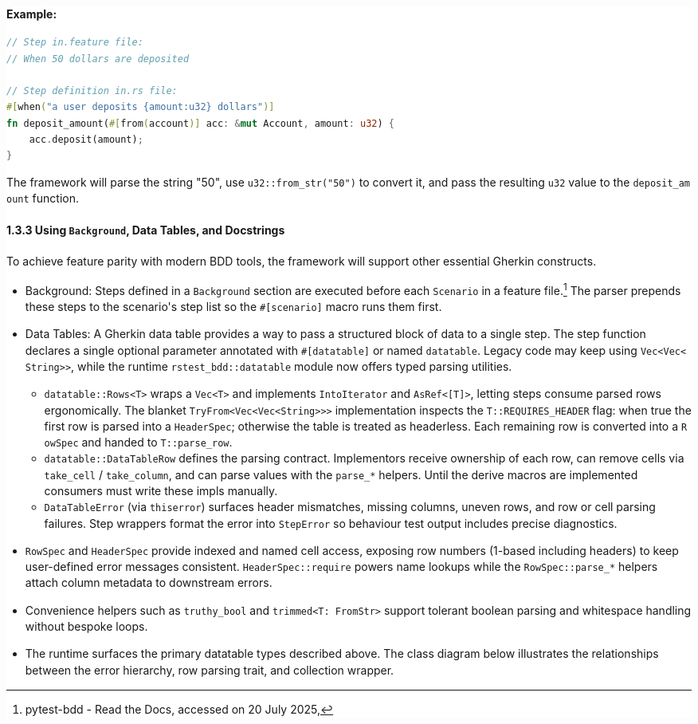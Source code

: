 **Example:**

```rust
// Step in.feature file:
// When 50 dollars are deposited

// Step definition in.rs file:
#[when("a user deposits {amount:u32} dollars")]
fn deposit_amount(#[from(account)] acc: &mut Account, amount: u32) {
    acc.deposit(amount);
}
```

The framework will parse the string "50", use `u32::from_str("50")` to convert
it, and pass the resulting `u32` value to the `deposit_amount` function.

#### 1.3.3 Using `Background`, Data Tables, and Docstrings

To achieve feature parity with modern BDD tools, the framework will support
other essential Gherkin constructs.

- Background: Steps defined in a `Background` section are executed
  before each `Scenario` in a feature file.[^10] The parser prepends these
  steps to the scenario's step list so the `#[scenario]` macro runs them first.

- Data Tables: A Gherkin data table provides a way to pass a structured block
  of data to a single step. The step function declares a single optional
  parameter annotated with `#[datatable]` or named `datatable`. Legacy code may
  keep using `Vec<Vec<String>>`, while the runtime `rstest_bdd::datatable`
  module now offers typed parsing utilities.

  - `datatable::Rows<T>` wraps a `Vec<T>` and implements `IntoIterator` and
    `AsRef<[T]>`, letting steps consume parsed rows ergonomically. The blanket
    `TryFrom<Vec<Vec<String>>>` implementation inspects the
    `T::REQUIRES_HEADER` flag: when true the first row is parsed into a
    `HeaderSpec`; otherwise the table is treated as headerless. Each remaining
    row is converted into a `RowSpec` and handed to `T::parse_row`.
  - `datatable::DataTableRow` defines the parsing contract. Implementors
    receive ownership of each row, can remove cells via `take_cell` /
    `take_column`, and can parse values with the `parse_*` helpers. Until the
    derive macros are implemented consumers must write these impls manually.
  - `DataTableError` (via `thiserror`) surfaces header mismatches, missing
    columns, uneven rows, and row or cell parsing failures. Step wrappers
    format the error into `StepError` so behaviour test output includes precise
    diagnostics.
- `RowSpec` and `HeaderSpec` provide indexed and named cell access, exposing
  row numbers (1-based including headers) to keep user-defined error messages
  consistent. `HeaderSpec::require` powers name lookups while the
  `RowSpec::parse_*` helpers attach column metadata to downstream errors.
- Convenience helpers such as `truthy_bool` and `trimmed<T: FromStr>` support
  tolerant boolean parsing and whitespace handling without bespoke loops.
- The runtime surfaces the primary datatable types described above. The class
  diagram below illustrates the relationships between the error hierarchy, row
  parsing trait, and collection wrapper.


[^1]: A Complete Guide to Behaviour-Driven Testing With Pytest BDD, accessed on
[^2]: rstest - [crates.io](http://crates.io): Rust Package Registry, accessed on
[^3]: Pytest-BDD: the BDD framework for pytest — pytest-bdd 8.1.0 documentation,
[^4]: Behaviour-Driven Python with pytest-bdd - Test Automation University -
[^5]: Python Testing 101: pytest-bdd - Automation Panda, accessed on 20 July
[^6]: Introduction - Cucumber Rust Book, accessed on 20 July 2025,
[^7]: Behaviour-Driven Development: Python with Pytest BDD -
[^8]: Scenario Outline in PyTest – BDD - QA Automation Expert, accessed on
[^9]: How can I create parameterised tests in Rust? - Stack Overflow, accessed
[^10]: pytest-bdd - Read the Docs, accessed on 20 July 2025,
[^11]: pytest-bdd - PyPI, accessed on 20 July 2025,
[^12]: Rust Reference: procedural macros operate without shared state, accessed
[^13]: Why macros cannot discover other macros, discussion on
[^14]: inventory - Rust - [Docs.rs](http://Docs.rs), accessed on 20 July 2025,
[^15]: gherkin crate on crates.io, accessed on 20 July 2025,
[^16]: quote crate macros, accessed on 20 July 2025,
[^17]: Guide to Rust procedural macros | [developerlife.com], accessed on 20
[^18]: la10736/rstest: Fixture-based test framework for Rust - GitHub, accessed
[^19]: cucumber crate documentation for `World::run`, accessed on 20 July 2025,
[^20]: cucumber crate step collection API, accessed on 20 July 2025,
[^21]: rstest crate documentation for `#[case]` parameterisation, accessed on